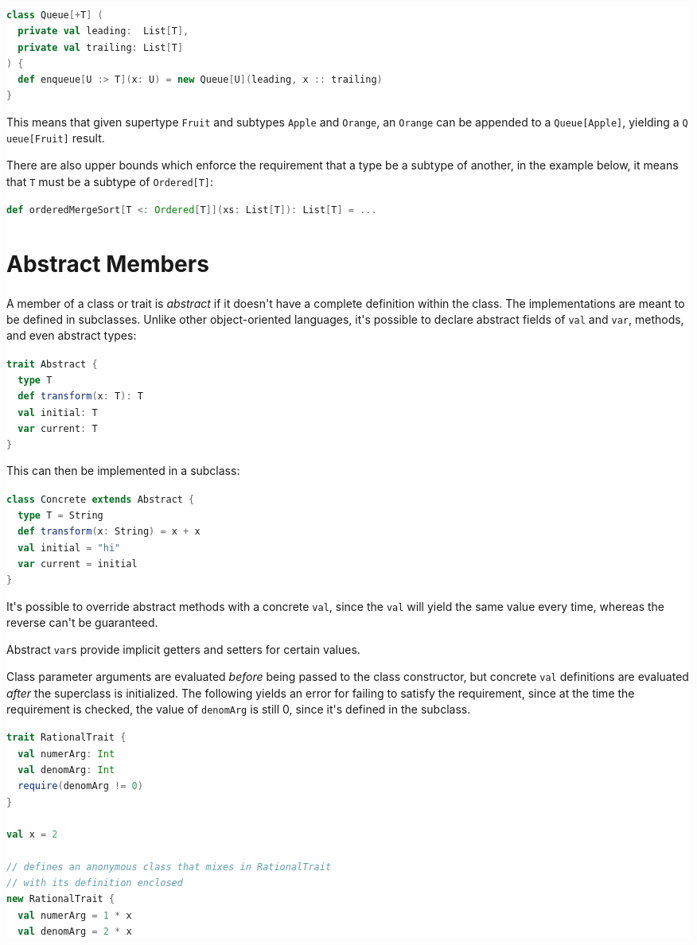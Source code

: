 ``` scala
class Queue[+T] (
  private val leading:  List[T],
  private val trailing: List[T]
) {
  def enqueue[U :> T](x: U) = new Queue[U](leading, x :: trailing)
}
```

This means that given supertype `Fruit` and subtypes `Apple` and `Orange`, an `Orange` can be appended to a `Queue[Apple]`, yielding a `Queue[Fruit]` result.

There are also upper bounds which enforce the requirement that a type be a subtype of another, in the example below, it means that `T` must be a subtype of `Ordered[T]`:

``` scala
def orderedMergeSort[T <: Ordered[T]](xs: List[T]): List[T] = ...
```

# Abstract Members

A member of a class or trait is _abstract_ if it doesn't have a complete definition within the class. The implementations are meant to be defined in subclasses. Unlike other object-oriented languages, it's possible to declare abstract fields of `val` and `var`, methods, and even abstract types:

``` scala
trait Abstract {
  type T
  def transform(x: T): T
  val initial: T
  var current: T
}
```

This can then be implemented in a subclass:

``` scala
class Concrete extends Abstract {
  type T = String
  def transform(x: String) = x + x
  val initial = "hi"
  var current = initial
}
```

It's possible to override abstract methods with a concrete `val`, since the `val` will yield the same value every time, whereas the reverse can't be guaranteed.

Abstract `var`s provide implicit getters and setters for certain values.

Class parameter arguments are evaluated _before_ being passed to the class constructor, but concrete `val` definitions are evaluated _after_ the superclass is initialized. The following yields an error for failing to satisfy the requirement, since at the time the requirement is checked, the value of `denomArg` is still 0, since it's defined in the subclass.

``` scala
trait RationalTrait {
  val numerArg: Int
  val denomArg: Int
  require(denomArg != 0)
}

val x = 2

// defines an anonymous class that mixes in RationalTrait
// with its definition enclosed
new RationalTrait {
  val numerArg = 1 * x
  val denomArg = 2 * x
```

[^companion_ruby]: Reminds me of Ruby's 'EigenClasses', but I'm not quite sure yet if it's indeed similar, or if companion objects truly are just a separation for specifying class-wide values/methods.
[^cpp_partialapplication]: Reminds me of `std::bind` in C++11, which does the same thing by creating a functor, or [function object] (not to be confused with the category theory [Functor] more common in [Haskell]).
[function object]: http://en.wikipedia.org/wiki/Function_object#In_C_and_C.2B.2B
[Functor]: http://en.wikipedia.org/wiki/Functor
[Haskell]: http://www.haskell.org/haskellwiki/Functor
[^rust_lambda_parameter]: The mnemonic I use is that it reminds me of the pattern in Rust to accomplish something similar by passing a closure to be called to evaluate the actual parameter to use.
[^ruby_mixins]: Reminds me of Ruby's modules that can be included.
[^ruby_setter]: This is of course very similar to setters in Ruby, which take the form `attr=(arg)`.
[^monoid_default_value]: This reminds me of a [Monoid]'s identity, `mempty` in the Haskell typeclass, but I doubt that `_` is backed by a Monoid typeclass because a Monoid would also require an associative binary operation. Perhaps it's simply more like the [default] package's default typeclass.
[Monoid]: http://hackage.haskell.org/package/base-4.6.0.1/docs/Data-Monoid.html
[default]: http://hackage.haskell.org/package/data-default
[^go_interfaces]: This reminds me of [Go's interfaces].
[Go's interfaces]: /notes/go/#interfaces
[^implicit_conversions_opinion]: Now that I've learned what implicit conversions are in Scala, I have formed an opinion about them. Implicit conversions are one of the parts that make C++ [very complex]. Scala's implicit conversions don't seem as complex as C++'s, here they're implicit at the site of use, but explicit at the site of definition. In C++ it feels that they're implicit on both ends, since you can have overloaded conversion operators and conversion constructors on either type, which is further made ambiguous with arithmetic type conversions.
[very complex]: /notes/cpp/#conversion-ambiguity
[^difference_lists]: I wonder if these are similar to Haskell's [difference lists].
[difference lists]: http://hackage.haskell.org/package/dlist/docs/Data-DList.html
[^mutability]: It seems like Scala uses mutability to leave optimization up to the developer. Contrast this with Haskell, where everything is immutable at the language level and the optimizations are done underneath at compile time or at the runtime level. The cons `:` in Haskell for example would also reuse the tail, creating a [persistent linked list], but the developer doesn't have to worry about how to best implement something like this for efficiency. Scala of course affords one more flexibility in how they implement something, but it expects that every developer be mindful of how best to implement things in the unusual functional and imperative environment.
[persistent linked list]: http://en.wikipedia.org/wiki/Persistent_data_structure#Linked_lists
[red-black tree]: /notes/algorithms/#red-black-trees
[bitset]: http://en.cppreference.com/w/cpp/utility/bitset
[^lazy_haskell]: Something like this would be implicit in Haskell due to its non-strict nature.
[^slices]: This is of course very much like [Go's slices] and [Rust's slices].
[Go's slices]: http://golang.org/doc/effective_go.html#slices
[Rust's slices]: http://static.rust-lang.org/doc/master/tutorial.html#vectors-and-strings
[^duplicate_fd]: This reminds me of [open file descriptions] which record the file offset and status flags. Duplicate file descriptors [share this information]. To avoid this, it's necessary to perform a separate `open` call.
[open file descriptions]: http://man7.org/linux/man-pages/man2/open.2.html
[share this information]: http://man7.org/linux/man-pages/man2/dup.2.html
[XPath]: http://en.wikipedia.org/wiki/XPath
[^ruby_eigenclass]: This _definitely_ reminds me of Ruby's EigenClasses.
[deprecated]: http://docs.scala-lang.org/overviews/core/actors-migration-guide.html
[Akka]: http://akka.io/
[case sequence]: #case-sequence